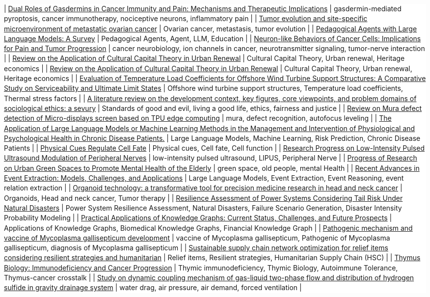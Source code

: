  | [Dual Roles of Gasdermins in Cancer Immunity and Pain: Mechanisms and Therapeutic Implications](user_requests/Dual_Roles_of_Gasdermins_in_Cancer_Immunity_and_Pain__Mechanisms_and_Therapeutic_Implications.pdf) | gasdermin-mediated pyroptosis, cancer immunotherapy, nociceptive neurons, inflammatory pain |
 | [Tumor evolution and site-specific microenvironment of metastatic ovarian cancer](user_requests/Tumor_evolution_and_site-specific_microenvironment_of_metastatic_ovarian_cancer.pdf) | Ovarian cancer, metastasis, tumor evolution |
 | [Pedagogical Agents with Large Language Models: A Survey](user_requests/Pedagogical_Agents_with_Large_Language_Models__A_Survey.pdf) | Pedagogical Agents, Agent, LLM, Education |
 | [Neuron-like Behaviors of Cancer Cells: Implications for Pain and Tumor Progression](user_requests/Neuron-like_Behaviors_of_Cancer_Cells__Implications_for_Pain_and_Tumor_Progression.pdf) | cancer neurobiology, ion channels in cancer, neurotransmitter signaling, tumor-nerve interaction |
 | [Review on the Application of Cultural Capital Theory in Urban Renewal](user_requests/Review_on_the_Application_of_Cultural_Capital_Theory_in_Urban_Renewal.pdf) | Cultural Capital Theory, Urban renewal, Heritage economics |
 | [Review on the Application of Cultural Capital Theory in Urban Renewal](user_requests/Review_on_the_Application_of_Cultural_Capital_Theory_in_Urban_Renewal.pdf) | Cultural Capital Theory, Urban renewal, Heritage economics |
 | [Evaluation of Temperature Load Coefficients for Offshore Wind Turbine Support Structures: A Comparative Study on Serviceability and Ultimate Limit States](user_requests/Evaluation_of_Temperature_Load_Coefficients_for_Offshore_Wind_Turbine_Support_Structures__A_Comparative_Study_on_Serviceability_and_Ultimate_Limit_States.pdf) | Offshore wind turbine support structures, Temperature load coefficients, Thermal stress factors |
 | [A literature review on the development context, key figures, core viewpoints, and problem domains of sociological ethics: a sevury](user_requests/A_literature_review_on_the_development_context,_key_figures,_core_viewpoints,_and_problem_domains_of_sociological_ethics__a_sevury.pdf) | Standards of good and evil, living a good life, ethics, fairness and justice |
 | [Review on Mura defect detection of Micro-displays screen based on TPU edge computing](user_requests/Review_on_Mura_defect_detection_of_Micro-displays_screen_based_on_TPU_edge_computing.pdf) | mura, defect recognition, autofocus leveling |
 | [The Application of Large Language Models or Machine Learning Methods in the Management and Intervention of Physiological and Psychological Health in Chronic Disease Patients.](user_requests/The_Application_of_Large_Language_Models_or_Machine_Learning_Methods_in_the_Management_and_Intervention_of_Physiological_and_Psychological_Health_in_Chronic_Disease_Patients..pdf) | Large Language Models, Machine Learning, Risk Prediction, Chronic Disease Patients |
 | [Physical Cues Regulate Cell Fate](user_requests/Physical_Cues_Regulate_Cell_Fate.pdf) | Physical cues, Cell fate, Cell function |
 | [Research Progress on Low-Intensity Pulsed Ultrasound Modulation of Peripheral Nerves](user_requests/Research_Progress_on_Low-Intensity_Pulsed_Ultrasound_Modulation_of_Peripheral_Nerves.pdf) | low-intensity pulsed ultrasound, LIPUS, Peripheral Nerve |
 | [Progress of Research on Urban Green Spaces to Promote Mental Health of the Elderly](user_requests/Progress_of_Research_on_Urban_Green_Spaces_to_Promote_Mental_Health_of_the_Elderly.pdf) | green space, old people, mental Health |
 | [Recent Advances in Event Extraction: Models, Challenges, and Applications](user_requests/Recent_Advances_in_Event_Extraction__Models,_Challenges,_and_Applications.pdf) | Large Language Models, Event Extraction, Event Reasoning, event relation extraction |
 | [Organoid technology: a transformative tool for precision medicine research in head and neck cancer](user_requests/Organoid_technology__a_transformative_tool_for_precision_medicine_research_in_head_and_neck_cancer.pdf) | Organoids, Head and neck cancer, Tumor therapy |
 | [Resilience Assessment of Power Systems Considering Tail Risk Under Natural Disasters](user_requests/Resilience_Assessment_of_Power_Systems_Considering_Tail_Risk_Under_Natural_Disasters.pdf) | Power System Resilience Assessment, Natural Disasters, Failure Scenario Generation, Disaster Intensity Probability Modeling |
 | [Practical Applications of Knowledge Graphs: Current Status, Challenges, and Future Prospects](user_requests/Practical_Applications_of_Knowledge_Graphs__Current_Status,_Challenges,_and_Future_Prospects.pdf) | Applications of Knowledge Graphs, Biomedical Knowledge Graphs, Financial Knowledge Graph |
 | [Pathogenic mechanism and vaccine of Mycoplasma  gallisepticum  development](user_requests/Pathogenic_mechanism_and_vaccine_of_Mycoplasma__gallisepticum__development.pdf) | vaccine of Mycoplasma gallisepticum, Pathogenic of Mycoplasma gallisepticum, diagnosis of Mycoplasma gallisepticum |
 | [Sustainable supply chain network optimization for relief items considering resilient strategies and humanitarian](user_requests/Sustainable_supply_chain_network_optimization_for_relief_items_considering_resilient_strategies_and_humanitarian.pdf) | Relief items, Resilient strategies, Humanitarian Supply Chain (HSC) |
 | [Thymus Biology: Immunodeficiency and Cancer Progression](user_requests/Thymus_Biology__Immunodeficiency_and_Cancer_Progression.pdf) | Thymic immunodeficiency, Thymic Biology, Autoimmune Tolerance, Thymus-cancer crosstalk |
 | [Study on dynamic coupling mechanism of gas-liquid two-phase flow and distribution of hydrogen sulfide in gravity drainage system](user_requests/Study_on_dynamic_coupling_mechanism_of_gas-liquid_two-phase_flow_and_distribution_of_hydrogen_sulfide_in_gravity_drainage_system.pdf) | water drag, air pressure, air demand, forced ventilation |